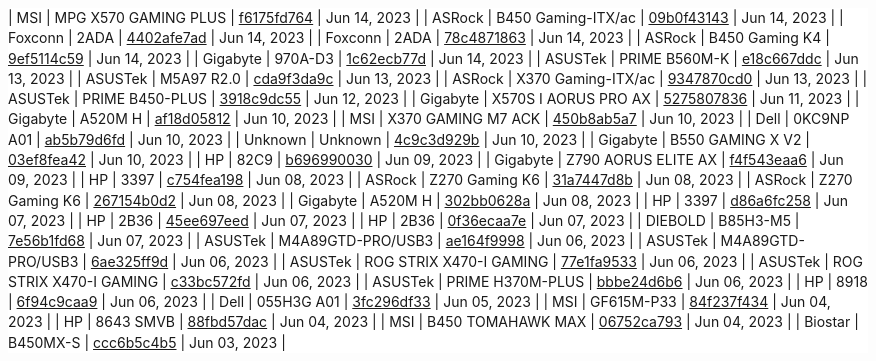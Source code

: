 | MSI           | MPG X570 GAMING PLUS        | [f6175fd764](https://linux-hardware.org/?probe=f6175fd764) | Jun 14, 2023 |
| ASRock        | B450 Gaming-ITX/ac          | [09b0f43143](https://linux-hardware.org/?probe=09b0f43143) | Jun 14, 2023 |
| Foxconn       | 2ADA                        | [4402afe7ad](https://linux-hardware.org/?probe=4402afe7ad) | Jun 14, 2023 |
| Foxconn       | 2ADA                        | [78c4871863](https://linux-hardware.org/?probe=78c4871863) | Jun 14, 2023 |
| ASRock        | B450 Gaming K4              | [9ef5114c59](https://linux-hardware.org/?probe=9ef5114c59) | Jun 14, 2023 |
| Gigabyte      | 970A-D3                     | [1c62ecb77d](https://linux-hardware.org/?probe=1c62ecb77d) | Jun 14, 2023 |
| ASUSTek       | PRIME B560M-K               | [e18c667ddc](https://linux-hardware.org/?probe=e18c667ddc) | Jun 13, 2023 |
| ASUSTek       | M5A97 R2.0                  | [cda9f3da9c](https://linux-hardware.org/?probe=cda9f3da9c) | Jun 13, 2023 |
| ASRock        | X370 Gaming-ITX/ac          | [9347870cd0](https://linux-hardware.org/?probe=9347870cd0) | Jun 13, 2023 |
| ASUSTek       | PRIME B450-PLUS             | [3918c9dc55](https://linux-hardware.org/?probe=3918c9dc55) | Jun 12, 2023 |
| Gigabyte      | X570S I AORUS PRO AX        | [5275807836](https://linux-hardware.org/?probe=5275807836) | Jun 11, 2023 |
| Gigabyte      | A520M H                     | [af18d05812](https://linux-hardware.org/?probe=af18d05812) | Jun 10, 2023 |
| MSI           | X370 GAMING M7 ACK          | [450b8ab5a7](https://linux-hardware.org/?probe=450b8ab5a7) | Jun 10, 2023 |
| Dell          | 0KC9NP A01                  | [ab5b79d6fd](https://linux-hardware.org/?probe=ab5b79d6fd) | Jun 10, 2023 |
| Unknown       | Unknown                     | [4c9c3d929b](https://linux-hardware.org/?probe=4c9c3d929b) | Jun 10, 2023 |
| Gigabyte      | B550 GAMING X V2            | [03ef8fea42](https://linux-hardware.org/?probe=03ef8fea42) | Jun 10, 2023 |
| HP            | 82C9                        | [b696990030](https://linux-hardware.org/?probe=b696990030) | Jun 09, 2023 |
| Gigabyte      | Z790 AORUS ELITE AX         | [f4f543eaa6](https://linux-hardware.org/?probe=f4f543eaa6) | Jun 09, 2023 |
| HP            | 3397                        | [c754fea198](https://linux-hardware.org/?probe=c754fea198) | Jun 08, 2023 |
| ASRock        | Z270 Gaming K6              | [31a7447d8b](https://linux-hardware.org/?probe=31a7447d8b) | Jun 08, 2023 |
| ASRock        | Z270 Gaming K6              | [267154b0d2](https://linux-hardware.org/?probe=267154b0d2) | Jun 08, 2023 |
| Gigabyte      | A520M H                     | [302bb0628a](https://linux-hardware.org/?probe=302bb0628a) | Jun 08, 2023 |
| HP            | 3397                        | [d86a6fc258](https://linux-hardware.org/?probe=d86a6fc258) | Jun 07, 2023 |
| HP            | 2B36                        | [45ee697eed](https://linux-hardware.org/?probe=45ee697eed) | Jun 07, 2023 |
| HP            | 2B36                        | [0f36ecaa7e](https://linux-hardware.org/?probe=0f36ecaa7e) | Jun 07, 2023 |
| DIEBOLD       | B85H3-M5                    | [7e56b1fd68](https://linux-hardware.org/?probe=7e56b1fd68) | Jun 07, 2023 |
| ASUSTek       | M4A89GTD-PRO/USB3           | [ae164f9998](https://linux-hardware.org/?probe=ae164f9998) | Jun 06, 2023 |
| ASUSTek       | M4A89GTD-PRO/USB3           | [6ae325ff9d](https://linux-hardware.org/?probe=6ae325ff9d) | Jun 06, 2023 |
| ASUSTek       | ROG STRIX X470-I GAMING     | [77e1fa9533](https://linux-hardware.org/?probe=77e1fa9533) | Jun 06, 2023 |
| ASUSTek       | ROG STRIX X470-I GAMING     | [c33bc572fd](https://linux-hardware.org/?probe=c33bc572fd) | Jun 06, 2023 |
| ASUSTek       | PRIME H370M-PLUS            | [bbbe24d6b6](https://linux-hardware.org/?probe=bbbe24d6b6) | Jun 06, 2023 |
| HP            | 8918                        | [6f94c9caa9](https://linux-hardware.org/?probe=6f94c9caa9) | Jun 06, 2023 |
| Dell          | 055H3G A01                  | [3fc296df33](https://linux-hardware.org/?probe=3fc296df33) | Jun 05, 2023 |
| MSI           | GF615M-P33                  | [84f237f434](https://linux-hardware.org/?probe=84f237f434) | Jun 04, 2023 |
| HP            | 8643 SMVB                   | [88fbd57dac](https://linux-hardware.org/?probe=88fbd57dac) | Jun 04, 2023 |
| MSI           | B450 TOMAHAWK MAX           | [06752ca793](https://linux-hardware.org/?probe=06752ca793) | Jun 04, 2023 |
| Biostar       | B450MX-S                    | [ccc6b5c4b5](https://linux-hardware.org/?probe=ccc6b5c4b5) | Jun 03, 2023 |